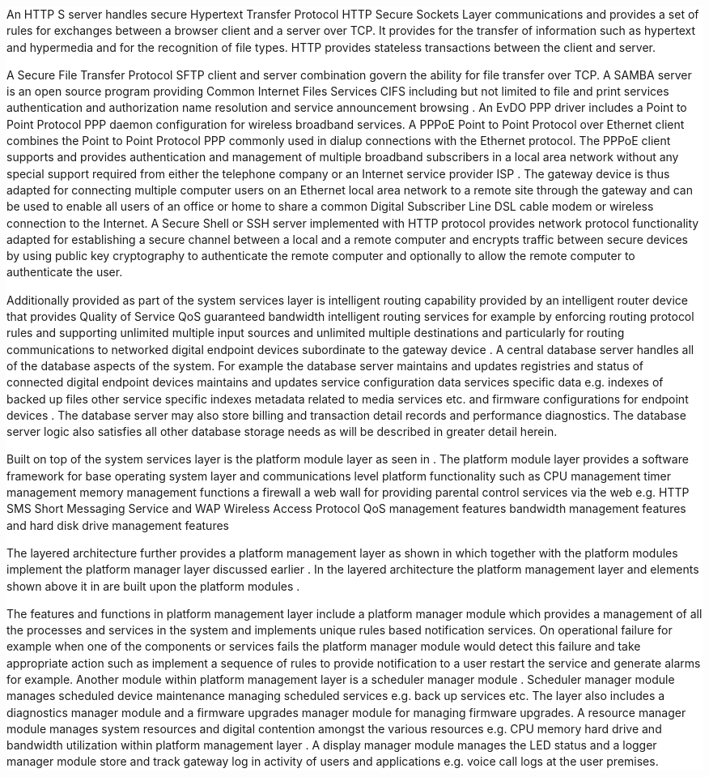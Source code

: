 An HTTP S server handles secure Hypertext Transfer Protocol HTTP Secure Sockets Layer communications and provides a set of rules for exchanges between a browser client and a server over TCP. It provides for the transfer of information such as hypertext and hypermedia and for the recognition of file types. HTTP provides stateless transactions between the client and server.

A Secure File Transfer Protocol SFTP client and server combination govern the ability for file transfer over TCP. A SAMBA server is an open source program providing Common Internet Files Services CIFS including but not limited to file and print services authentication and authorization name resolution and service announcement browsing . An EvDO PPP driver includes a Point to Point Protocol PPP daemon configuration for wireless broadband services. A PPPoE Point to Point Protocol over Ethernet client combines the Point to Point Protocol PPP commonly used in dialup connections with the Ethernet protocol. The PPPoE client supports and provides authentication and management of multiple broadband subscribers in a local area network without any special support required from either the telephone company or an Internet service provider ISP . The gateway device is thus adapted for connecting multiple computer users on an Ethernet local area network to a remote site through the gateway and can be used to enable all users of an office or home to share a common Digital Subscriber Line DSL cable modem or wireless connection to the Internet. A Secure Shell or SSH server implemented with HTTP protocol provides network protocol functionality adapted for establishing a secure channel between a local and a remote computer and encrypts traffic between secure devices by using public key cryptography to authenticate the remote computer and optionally to allow the remote computer to authenticate the user.

Additionally provided as part of the system services layer is intelligent routing capability provided by an intelligent router device that provides Quality of Service QoS guaranteed bandwidth intelligent routing services for example by enforcing routing protocol rules and supporting unlimited multiple input sources and unlimited multiple destinations and particularly for routing communications to networked digital endpoint devices subordinate to the gateway device . A central database server handles all of the database aspects of the system. For example the database server maintains and updates registries and status of connected digital endpoint devices maintains and updates service configuration data services specific data e.g. indexes of backed up files other service specific indexes metadata related to media services etc. and firmware configurations for endpoint devices . The database server may also store billing and transaction detail records and performance diagnostics. The database server logic also satisfies all other database storage needs as will be described in greater detail herein.

Built on top of the system services layer is the platform module layer as seen in . The platform module layer provides a software framework for base operating system layer and communications level platform functionality such as CPU management timer management memory management functions a firewall a web wall for providing parental control services via the web e.g. HTTP SMS Short Messaging Service and WAP Wireless Access Protocol QoS management features bandwidth management features and hard disk drive management features

The layered architecture further provides a platform management layer as shown in which together with the platform modules implement the platform manager layer discussed earlier . In the layered architecture the platform management layer and elements shown above it in are built upon the platform modules .

The features and functions in platform management layer include a platform manager module which provides a management of all the processes and services in the system and implements unique rules based notification services. On operational failure for example when one of the components or services fails the platform manager module would detect this failure and take appropriate action such as implement a sequence of rules to provide notification to a user restart the service and generate alarms for example. Another module within platform management layer is a scheduler manager module . Scheduler manager module manages scheduled device maintenance managing scheduled services e.g. back up services etc. The layer also includes a diagnostics manager module and a firmware upgrades manager module for managing firmware upgrades. A resource manager module manages system resources and digital contention amongst the various resources e.g. CPU memory hard drive and bandwidth utilization within platform management layer . A display manager module manages the LED status and a logger manager module store and track gateway log in activity of users and applications e.g. voice call logs at the user premises.
